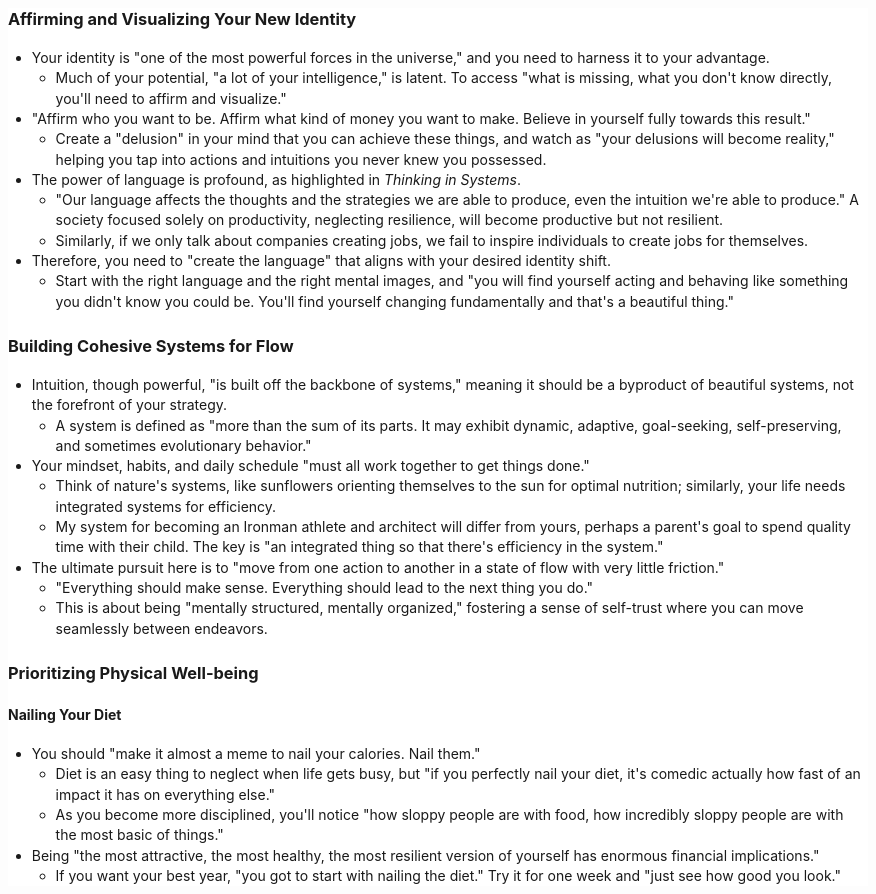 ### Affirming and Visualizing Your New Identity

*   Your identity is "one of the most powerful forces in the universe," and you need to harness it to your advantage.
    *   Much of your potential, "a lot of your intelligence," is latent. To access "what is missing, what you don't know directly, you'll need to affirm and visualize."
*   "Affirm who you want to be. Affirm what kind of money you want to make. Believe in yourself fully towards this result."
    *   Create a "delusion" in your mind that you can achieve these things, and watch as "your delusions will become reality," helping you tap into actions and intuitions you never knew you possessed.
*   The power of language is profound, as highlighted in *Thinking in Systems*.
    *   "Our language affects the thoughts and the strategies we are able to produce, even the intuition we're able to produce." A society focused solely on productivity, neglecting resilience, will become productive but not resilient.
    *   Similarly, if we only talk about companies creating jobs, we fail to inspire individuals to create jobs for themselves.
*   Therefore, you need to "create the language" that aligns with your desired identity shift.
    *   Start with the right language and the right mental images, and "you will find yourself acting and behaving like something you didn't know you could be. You'll find yourself changing fundamentally and that's a beautiful thing."

### Building Cohesive Systems for Flow

*   Intuition, though powerful, "is built off the backbone of systems," meaning it should be a byproduct of beautiful systems, not the forefront of your strategy.
    *   A system is defined as "more than the sum of its parts. It may exhibit dynamic, adaptive, goal-seeking, self-preserving, and sometimes evolutionary behavior."
*   Your mindset, habits, and daily schedule "must all work together to get things done."
    *   Think of nature's systems, like sunflowers orienting themselves to the sun for optimal nutrition; similarly, your life needs integrated systems for efficiency.
    *   My system for becoming an Ironman athlete and architect will differ from yours, perhaps a parent's goal to spend quality time with their child. The key is "an integrated thing so that there's efficiency in the system."
*   The ultimate pursuit here is to "move from one action to another in a state of flow with very little friction."
    *   "Everything should make sense. Everything should lead to the next thing you do."
    *   This is about being "mentally structured, mentally organized," fostering a sense of self-trust where you can move seamlessly between endeavors.

### Prioritizing Physical Well-being

#### Nailing Your Diet

*   You should "make it almost a meme to nail your calories. Nail them."
    *   Diet is an easy thing to neglect when life gets busy, but "if you perfectly nail your diet, it's comedic actually how fast of an impact it has on everything else."
    *   As you become more disciplined, you'll notice "how sloppy people are with food, how incredibly sloppy people are with the most basic of things."
*   Being "the most attractive, the most healthy, the most resilient version of yourself has enormous financial implications."
    *   If you want your best year, "you got to start with nailing the diet." Try it for one week and "just see how good you look."

